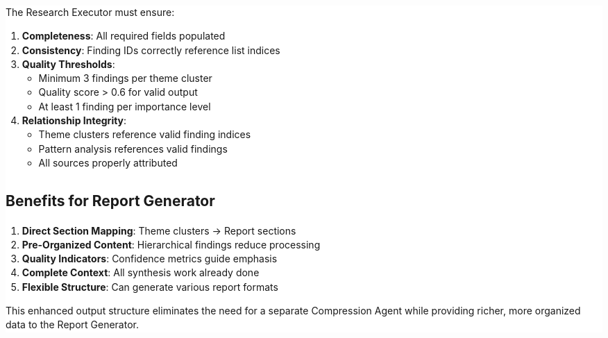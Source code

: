 The Research Executor must ensure:

1. **Completeness**: All required fields populated
2. **Consistency**: Finding IDs correctly reference list indices
3. **Quality Thresholds**:
   - Minimum 3 findings per theme cluster
   - Quality score > 0.6 for valid output
   - At least 1 finding per importance level
4. **Relationship Integrity**:
   - Theme clusters reference valid finding indices
   - Pattern analysis references valid findings
   - All sources properly attributed

## Benefits for Report Generator

1. **Direct Section Mapping**: Theme clusters → Report sections
2. **Pre-Organized Content**: Hierarchical findings reduce processing
3. **Quality Indicators**: Confidence metrics guide emphasis
4. **Complete Context**: All synthesis work already done
5. **Flexible Structure**: Can generate various report formats

This enhanced output structure eliminates the need for a separate Compression Agent while providing richer, more organized data to the Report Generator.
